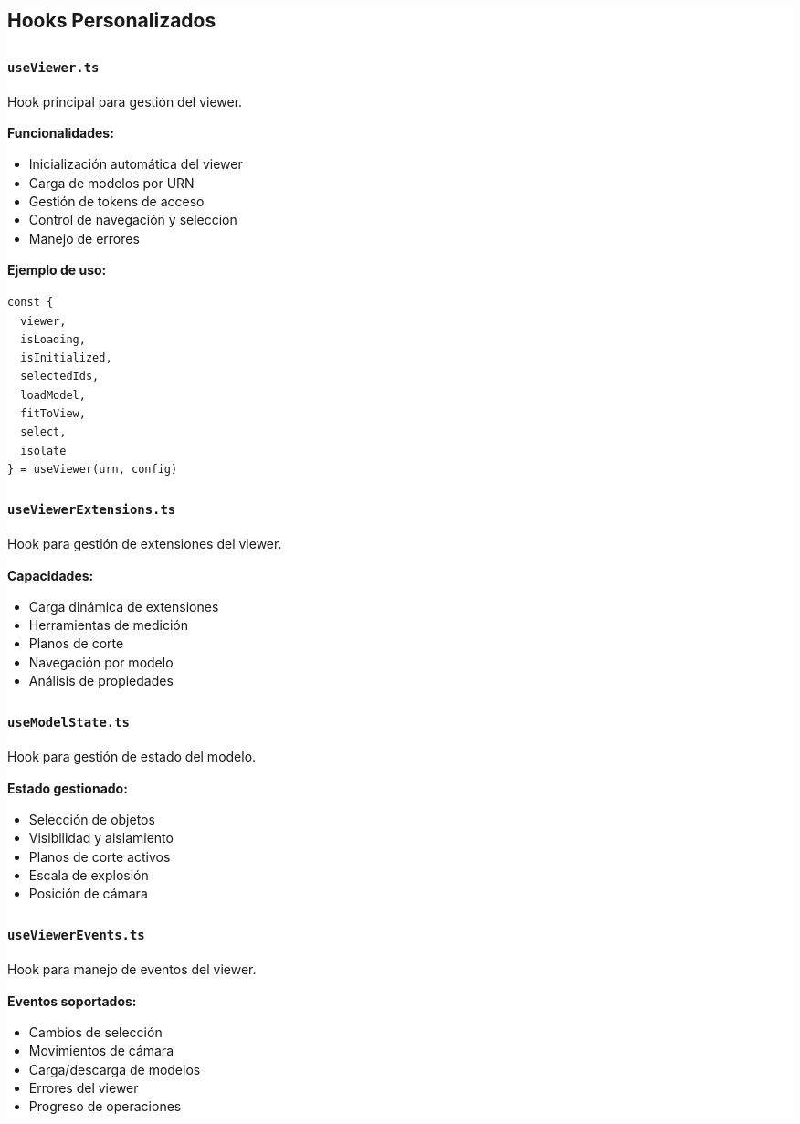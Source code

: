 ## Hooks Personalizados

### `useViewer.ts`
Hook principal para gestión del viewer.

**Funcionalidades:**
- Inicialización automática del viewer
- Carga de modelos por URN
- Gestión de tokens de acceso
- Control de navegación y selección
- Manejo de errores

**Ejemplo de uso:**
```tsx
const {
  viewer,
  isLoading,
  isInitialized,
  selectedIds,
  loadModel,
  fitToView,
  select,
  isolate
} = useViewer(urn, config)
```

### `useViewerExtensions.ts`
Hook para gestión de extensiones del viewer.

**Capacidades:**
- Carga dinámica de extensiones
- Herramientas de medición
- Planos de corte
- Navegación por modelo
- Análisis de propiedades

### `useModelState.ts`
Hook para gestión de estado del modelo.

**Estado gestionado:**
- Selección de objetos
- Visibilidad y aislamiento
- Planos de corte activos
- Escala de explosión
- Posición de cámara

### `useViewerEvents.ts`
Hook para manejo de eventos del viewer.

**Eventos soportados:**
- Cambios de selección
- Movimientos de cámara
- Carga/descarga de modelos
- Errores del viewer
- Progreso de operaciones
